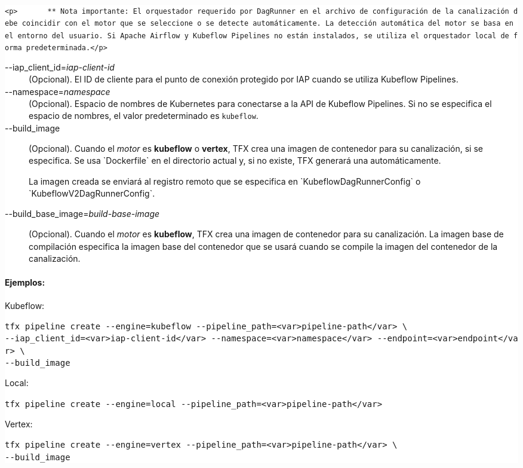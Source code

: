     <p>       ** Nota importante: El orquestador requerido por DagRunner en el archivo de configuración de la canalización debe coincidir con el motor que se seleccione o se detecte automáticamente. La detección automática del motor se basa en el entorno del usuario. Si Apache Airflow y Kubeflow Pipelines no están instalados, se utiliza el orquestador local de forma predeterminada.</p>
  </dd>
  <dt>--iap_client_id=<var>iap-client-id</var>
</dt>
  <dd>     (Opcional). El ID de cliente para el punto de conexión protegido por IAP cuando se utiliza Kubeflow Pipelines.</dd>


  <dt>--namespace=<var>namespace</var>
</dt>
<dd>     (Opcional). Espacio de nombres de Kubernetes para conectarse a la API de Kubeflow Pipelines. Si no se especifica el espacio de nombres, el valor predeterminado es <code>kubeflow</code>.</dd>


  <dt>--build_image</dt>
  <dd>
    <p>       (Opcional). Cuando el <var>motor</var> es <strong>kubeflow</strong> o <strong>vertex</strong>, TFX crea una imagen de contenedor para su canalización, si se especifica. Se usa `Dockerfile` en el directorio actual y, si no existe, TFX generará una automáticamente.</p>
    <p>       La imagen creada se enviará al registro remoto que se especifica en `KubeflowDagRunnerConfig` o `KubeflowV2DagRunnerConfig`.</p>
  </dd>
  <dt>--build_base_image=<var>build-base-image</var>
</dt>
  <dd>
    <p>       (Opcional). Cuando el <var>motor</var> es <strong>kubeflow</strong>, TFX crea una imagen de contenedor para su canalización. La imagen base de compilación especifica la imagen base del contenedor que se usará cuando se compile la imagen del contenedor de la canalización.</p>
  </dd>



#### Ejemplos:

Kubeflow:

<pre class="devsite-terminal">
tfx pipeline create --engine=kubeflow --pipeline_path=&lt;var&gt;pipeline-path&lt;/var&gt; \
--iap_client_id=&lt;var&gt;iap-client-id&lt;/var&gt; --namespace=&lt;var&gt;namespace&lt;/var&gt; --endpoint=&lt;var&gt;endpoint&lt;/var&gt; \
--build_image
</pre>

Local:

<pre class="devsite-terminal">
tfx pipeline create --engine=local --pipeline_path=&lt;var&gt;pipeline-path&lt;/var&gt;
</pre>

Vertex:

<pre class="devsite-terminal">
tfx pipeline create --engine=vertex --pipeline_path=&lt;var&gt;pipeline-path&lt;/var&gt; \
--build_image
</pre>
